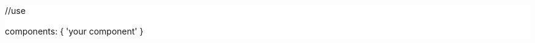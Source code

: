 //use

components: { 'your component' }

<Suspense>
    <template #default>
        <async-show />
    'template #fallback'
        'loading...'
`

##  31. <a name='3.16-suspense.part2'></a>3.16 suspense.part2

src/components/dogshow.vue

`
template
    img :src="result && result.msg"

async setup () {
    const rawData = await axios.get('your href')
    return {
        result: rwadData.data
    }
}

// use

suspense
    dog-show

setup () {
    const error = ref(null)
    onErrorCaptured((e: any)  => {
        error.value = e
        return true
    })
}
`

##  32. <a name='3.18-全局api修改'></a>3.18 全局api修改

Vue.config -> app.config

##  33. <a name='4.1-需求分析'></a>4.1 需求分析

略

##  34. <a name='4.2-文件结构和代码规范'></a>4.2 文件结构和代码规范

`
typescipt linter 3.x class-style no jsx no eslint_standrd lint save in di
`
